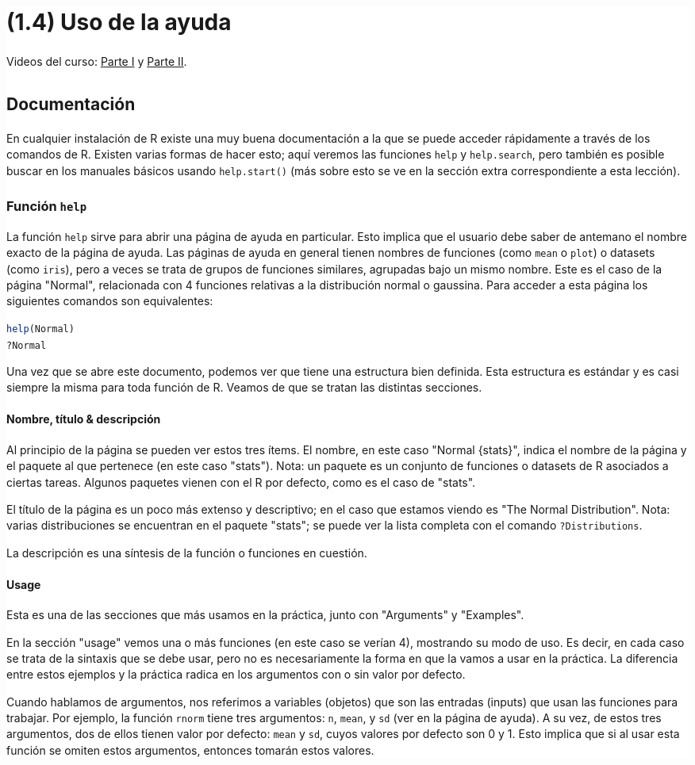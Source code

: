 (1.4) Uso de la ayuda
=====================

Videos del curso: [Parte I](https://www.youtube.com/watch?v=PK_jzZhEj1c&index=9&list=PL41C5vgvqV_PA-e634Q4wn5MKbubqv6P9) y [Parte II](https://www.youtube.com/watch?v=MqjAl30id5E&index=10&list=PL41C5vgvqV_PA-e634Q4wn5MKbubqv6P9).

Documentación
-------------

En cualquier instalación de R existe una muy buena documentación a la que se puede acceder rápidamente a través de los comandos de R. Existen varias formas de hacer esto; aquí veremos las funciones `help` y `help.search`, pero también es posible buscar en los manuales básicos usando `help.start()` (más sobre esto se ve en la sección extra correspondiente a esta lección).

### Función `help`

La función `help` sirve para abrir una página de ayuda en particular. Esto implica que el usuario debe saber de antemano el nombre exacto de la página de ayuda. Las páginas de ayuda en general tienen nombres de funciones (como `mean` o `plot`) o datasets (como `iris`), pero a veces se trata de grupos de funciones similares, agrupadas bajo un mismo nombre. Este es el caso de la página "Normal", relacionada con 4 funciones relativas a la distribución normal o gaussina. Para acceder a esta página los siguientes comandos son equivalentes:

```r
help(Normal)
?Normal
```

Una vez que se abre este documento, podemos ver que tiene una estructura bien definida. Esta estructura es estándar y es casi siempre la misma para toda función de R. Veamos de que se tratan las distintas secciones.

#### Nombre, título & descripción

Al principio de la página se pueden ver estos tres ítems. El nombre, en este caso "Normal {stats}", indica el nombre de la página y el paquete al que pertenece (en este caso "stats"). Nota: un paquete es un conjunto de funciones o datasets de R asociados a ciertas tareas. Algunos paquetes vienen con el R por defecto, como es el caso de "stats".

El título de la página es un poco más extenso y descriptivo; en el caso que estamos viendo es "The Normal Distribution". Nota: varias distribuciones se encuentran en el paquete "stats"; se puede ver la lista completa con el comando `?Distributions`.

La descripción es una síntesis de la función o funciones en cuestión.

#### Usage

Esta es una de las secciones que más usamos en la práctica, junto con "Arguments" y "Examples".

En la sección "usage" vemos una o más funciones (en este caso se verían 4), mostrando su modo de uso. Es decir, en cada caso se trata de la sintaxis que se debe usar, pero no es necesariamente la forma en que la vamos a usar en la práctica. La diferencia entre estos ejemplos y la práctica radica en los argumentos con o sin valor por defecto.

Cuando hablamos de argumentos, nos referimos a variables (objetos) que son las entradas (inputs) que usan las funciones para trabajar. Por ejemplo, la función `rnorm` tiene tres argumentos: `n`, `mean`, y `sd` (ver en la página de ayuda). A su vez, de estos tres argumentos, dos de ellos tienen valor por defecto: `mean` y `sd`, cuyos valores por defecto son 0 y 1. Esto implica que si al usar esta función se omiten estos argumentos, entonces tomarán estos valores.
